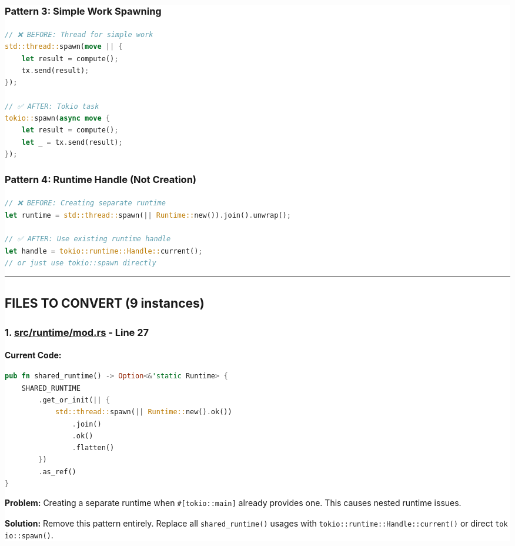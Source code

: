 ### Pattern 3: Simple Work Spawning
```rust
// ❌ BEFORE: Thread for simple work
std::thread::spawn(move || {
    let result = compute();
    tx.send(result);
});

// ✅ AFTER: Tokio task
tokio::spawn(async move {
    let result = compute();
    let _ = tx.send(result);
});
```

### Pattern 4: Runtime Handle (Not Creation)
```rust
// ❌ BEFORE: Creating separate runtime
let runtime = std::thread::spawn(|| Runtime::new()).join().unwrap();

// ✅ AFTER: Use existing runtime handle
let handle = tokio::runtime::Handle::current();
// or just use tokio::spawn directly
```

---

## FILES TO CONVERT (9 instances)

### 1. [src/runtime/mod.rs](../packages/candle/src/runtime/mod.rs) - Line 27

**Current Code:**
```rust
pub fn shared_runtime() -> Option<&'static Runtime> {
    SHARED_RUNTIME
        .get_or_init(|| {
            std::thread::spawn(|| Runtime::new().ok())
                .join()
                .ok()
                .flatten()
        })
        .as_ref()
}
```

**Problem:** Creating a separate runtime when `#[tokio::main]` already provides one. This causes nested runtime issues.

**Solution:** Remove this pattern entirely. Replace all `shared_runtime()` usages with `tokio::runtime::Handle::current()` or direct `tokio::spawn()`.
